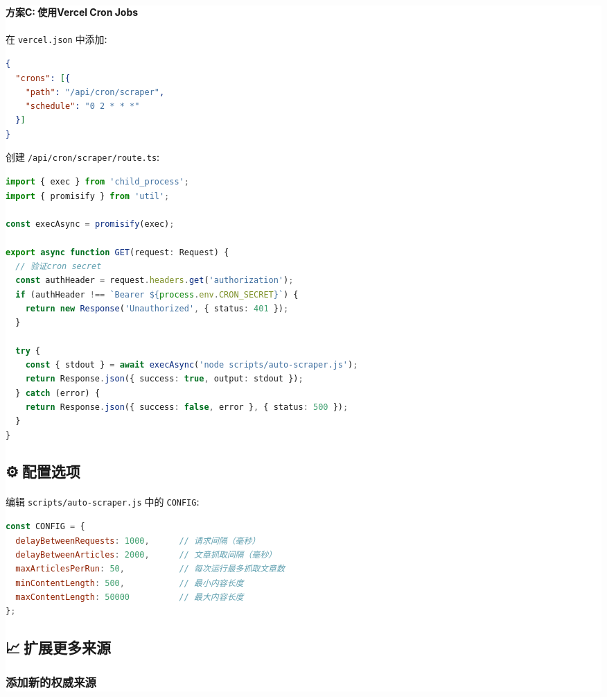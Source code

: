 #### 方案C: 使用Vercel Cron Jobs

在 `vercel.json` 中添加:

```json
{
  "crons": [{
    "path": "/api/cron/scraper",
    "schedule": "0 2 * * *"
  }]
}
```

创建 `/api/cron/scraper/route.ts`:

```typescript
import { exec } from 'child_process';
import { promisify } from 'util';

const execAsync = promisify(exec);

export async function GET(request: Request) {
  // 验证cron secret
  const authHeader = request.headers.get('authorization');
  if (authHeader !== `Bearer ${process.env.CRON_SECRET}`) {
    return new Response('Unauthorized', { status: 401 });
  }

  try {
    const { stdout } = await execAsync('node scripts/auto-scraper.js');
    return Response.json({ success: true, output: stdout });
  } catch (error) {
    return Response.json({ success: false, error }, { status: 500 });
  }
}
```

## ⚙️ 配置选项

编辑 `scripts/auto-scraper.js` 中的 `CONFIG`:

```javascript
const CONFIG = {
  delayBetweenRequests: 1000,      // 请求间隔（毫秒）
  delayBetweenArticles: 2000,      // 文章抓取间隔（毫秒）
  maxArticlesPerRun: 50,           // 每次运行最多抓取文章数
  minContentLength: 500,           // 最小内容长度
  maxContentLength: 50000          // 最大内容长度
};
```

## 📈 扩展更多来源

### 添加新的权威来源
